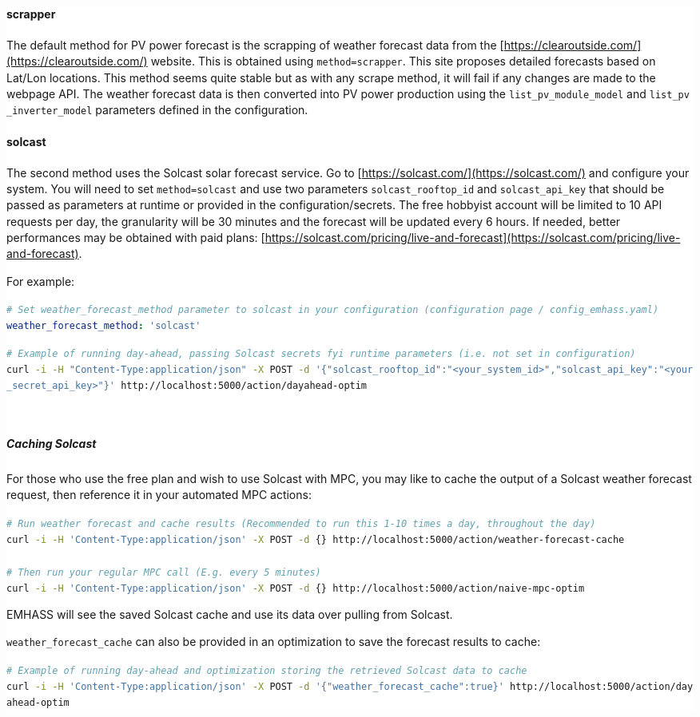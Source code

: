 #### scrapper 

The default method for PV power forecast is the scrapping of weather forecast data from the [https://clearoutside.com/](https://clearoutside.com/) website. This is obtained using `method=scrapper`. This site proposes detailed forecasts based on Lat/Lon locations. This method seems quite stable but as with any scrape method, it will fail if any changes are made to the webpage API. The weather forecast data is then converted into PV power production using the `list_pv_module_model` and `list_pv_inverter_model` parameters defined in the configuration.

#### solcast 

The second method uses the Solcast solar forecast service. Go to [https://solcast.com/](https://solcast.com/) and configure your system. You will need to set `method=solcast` and use two parameters `solcast_rooftop_id` and `solcast_api_key` that should be passed as parameters at runtime or provided in the configuration/secrets. The free hobbyist account will be limited to 10 API requests per day, the granularity will be 30 minutes and the forecast will be updated every 6 hours. If needed, better performances may be obtained with paid plans: [https://solcast.com/pricing/live-and-forecast](https://solcast.com/pricing/live-and-forecast).

For example:
```yaml
# Set weather_forecast_method parameter to solcast in your configuration (configuration page / config_emhass.yaml)
weather_forecast_method: 'solcast'
```
```bash
# Example of running day-ahead, passing Solcast secrets fyi runtime parameters (i.e. not set in configuration)
curl -i -H "Content-Type:application/json" -X POST -d '{"solcast_rooftop_id":"<your_system_id>","solcast_api_key":"<your_secret_api_key>"}' http://localhost:5000/action/dayahead-optim
```
</br>

##### Caching Solcast
For those who use the free plan and wish to use Solcast with MPC, you may like to cache the output of a Solcast weather forecast request, then reference it in your automated MPC actions:

```bash
# Run weather forecast and cache results (Recommended to run this 1-10 times a day, throughout the day)
curl -i -H 'Content-Type:application/json' -X POST -d {} http://localhost:5000/action/weather-forecast-cache

# Then run your regular MPC call (E.g. every 5 minutes)
curl -i -H 'Content-Type:application/json' -X POST -d {} http://localhost:5000/action/naive-mpc-optim
```
EMHASS will see the saved Solcast cache and use its data over pulling from Solcast.

`weather_forecast_cache` can also be provided in an optimization to save the forecast results to cache:
```bash
# Example of running day-ahead and optimization storing the retrieved Solcast data to cache
curl -i -H 'Content-Type:application/json' -X POST -d '{"weather_forecast_cache":true}' http://localhost:5000/action/dayahead-optim
```
